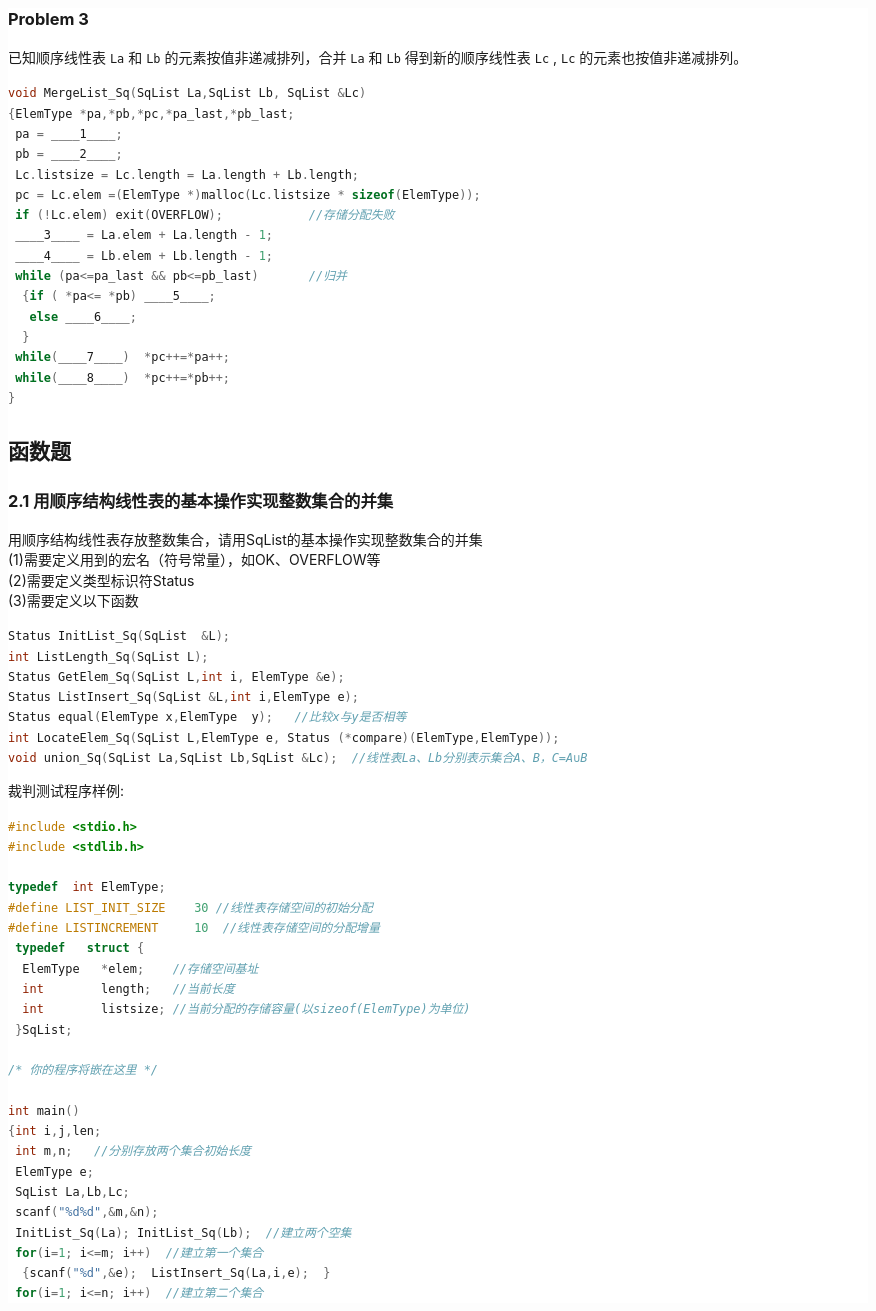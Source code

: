 ### Problem 3
已知顺序线性表 `La` 和 `Lb` 的元素按值非递减排列，合并 `La` 和 `Lb` 得到新的顺序线性表 `Lc` , `Lc` 的元素也按值非递减排列。
```c++
void MergeList_Sq(SqList La,SqList Lb, SqList &Lc)
{ElemType *pa,*pb,*pc,*pa_last,*pb_last;
 pa = ____1____;
 pb = ____2____;
 Lc.listsize = Lc.length = La.length + Lb.length;
 pc = Lc.elem =(ElemType *)malloc(Lc.listsize * sizeof(ElemType));
 if (!Lc.elem) exit(OVERFLOW);            //存储分配失败
 ____3____ = La.elem + La.length - 1;
 ____4____ = Lb.elem + Lb.length - 1;
 while (pa<=pa_last && pb<=pb_last)       //归并
  {if ( *pa<= *pb) ____5____;
   else ____6____;
  }
 while(____7____)  *pc++=*pa++;
 while(____8____)  *pc++=*pb++;
}
```

## 函数题

### 2.1 用顺序结构线性表的基本操作实现整数集合的并集
用顺序结构线性表存放整数集合，请用SqList的基本操作实现整数集合的并集  
(1)需要定义用到的宏名（符号常量），如OK、OVERFLOW等  
(2)需要定义类型标识符Status  
(3)需要定义以下函数
```c++
Status InitList_Sq(SqList  &L);  
int ListLength_Sq(SqList L);  
Status GetElem_Sq(SqList L,int i, ElemType &e);  
Status ListInsert_Sq(SqList &L,int i,ElemType e);  
Status equal(ElemType x,ElemType  y);   //比较x与y是否相等
int LocateElem_Sq(SqList L,ElemType e, Status (*compare)(ElemType,ElemType));  
void union_Sq(SqList La,SqList Lb,SqList &Lc);  //线性表La、Lb分别表示集合A、B，C=A∪B
```
裁判测试程序样例:
```c++
#include <stdio.h>
#include <stdlib.h>

typedef  int ElemType;
#define LIST_INIT_SIZE    30 //线性表存储空间的初始分配
#define LISTINCREMENT     10  //线性表存储空间的分配增量
 typedef   struct {
  ElemType   *elem;    //存储空间基址
  int        length;   //当前长度
  int        listsize; //当前分配的存储容量(以sizeof(ElemType)为单位)
 }SqList;

/* 你的程序将嵌在这里 */

int main()
{int i,j,len;
 int m,n;   //分别存放两个集合初始长度
 ElemType e;
 SqList La,Lb,Lc;
 scanf("%d%d",&m,&n);
 InitList_Sq(La); InitList_Sq(Lb);  //建立两个空集
 for(i=1; i<=m; i++)  //建立第一个集合
  {scanf("%d",&e);  ListInsert_Sq(La,i,e);  }
 for(i=1; i<=n; i++)  //建立第二个集合
```